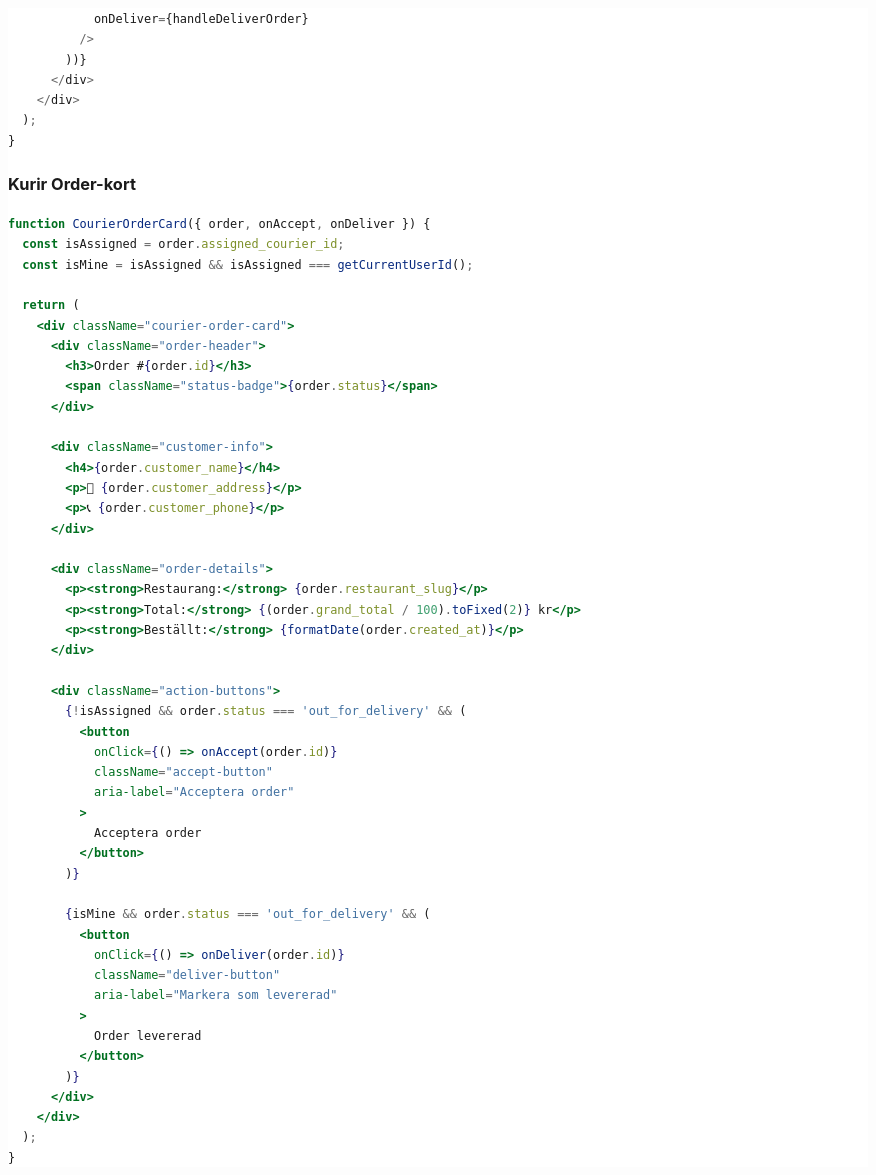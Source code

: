 ```jsx
            onDeliver={handleDeliverOrder}
          />
        ))}
      </div>
    </div>
  );
}
```

### Kurir Order-kort
```jsx
function CourierOrderCard({ order, onAccept, onDeliver }) {
  const isAssigned = order.assigned_courier_id;
  const isMine = isAssigned && isAssigned === getCurrentUserId();

  return (
    <div className="courier-order-card">
      <div className="order-header">
        <h3>Order #{order.id}</h3>
        <span className="status-badge">{order.status}</span>
      </div>

      <div className="customer-info">
        <h4>{order.customer_name}</h4>
        <p>📍 {order.customer_address}</p>
        <p>📞 {order.customer_phone}</p>
      </div>

      <div className="order-details">
        <p><strong>Restaurang:</strong> {order.restaurant_slug}</p>
        <p><strong>Total:</strong> {(order.grand_total / 100).toFixed(2)} kr</p>
        <p><strong>Beställt:</strong> {formatDate(order.created_at)}</p>
      </div>

      <div className="action-buttons">
        {!isAssigned && order.status === 'out_for_delivery' && (
          <button 
            onClick={() => onAccept(order.id)}
            className="accept-button"
            aria-label="Acceptera order"
          >
            Acceptera order
          </button>
        )}
        
        {isMine && order.status === 'out_for_delivery' && (
          <button 
            onClick={() => onDeliver(order.id)}
            className="deliver-button"
            aria-label="Markera som levererad"
          >
            Order levererad
          </button>
        )}
      </div>
    </div>
  );
}
```
